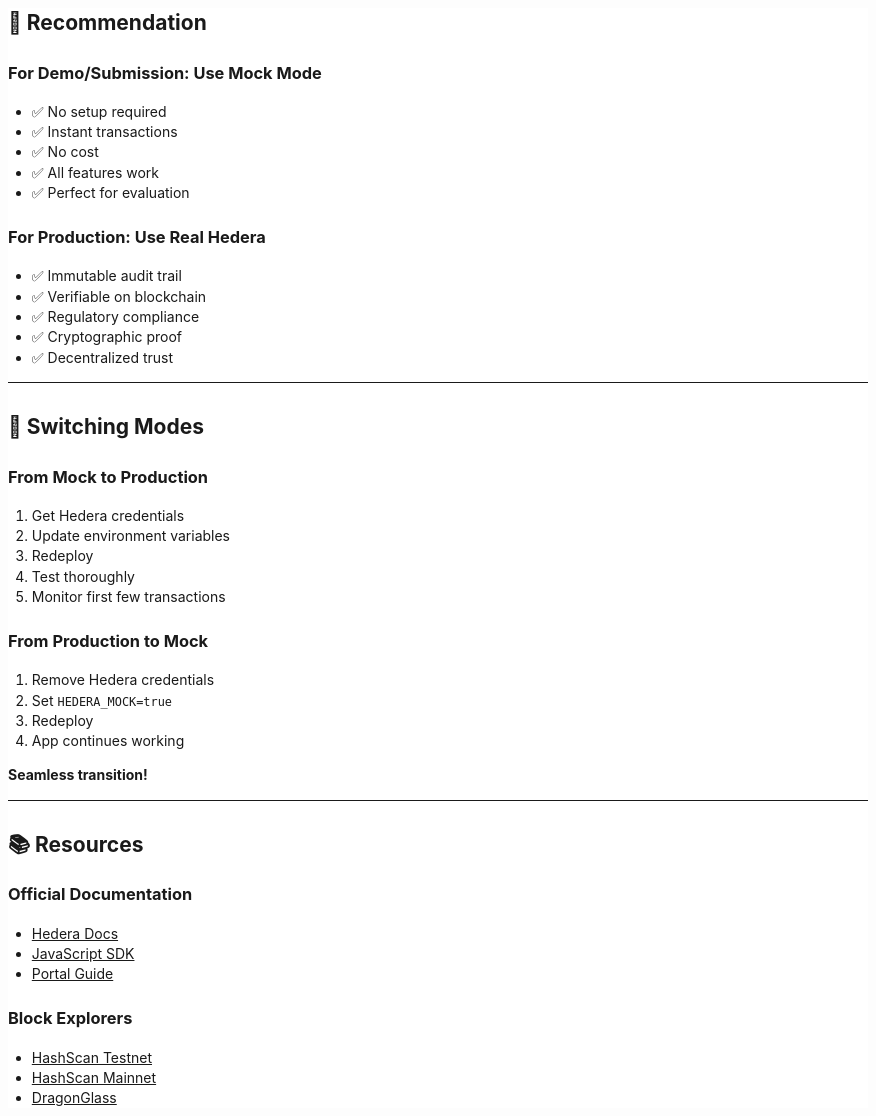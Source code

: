 
## 🎯 Recommendation

### For Demo/Submission: Use Mock Mode
- ✅ No setup required
- ✅ Instant transactions
- ✅ No cost
- ✅ All features work
- ✅ Perfect for evaluation

### For Production: Use Real Hedera
- ✅ Immutable audit trail
- ✅ Verifiable on blockchain
- ✅ Regulatory compliance
- ✅ Cryptographic proof
- ✅ Decentralized trust

---

## 🔄 Switching Modes

### From Mock to Production

1. Get Hedera credentials
2. Update environment variables
3. Redeploy
4. Test thoroughly
5. Monitor first few transactions

### From Production to Mock

1. Remove Hedera credentials
2. Set `HEDERA_MOCK=true`
3. Redeploy
4. App continues working

**Seamless transition!**

---

## 📚 Resources

### Official Documentation
- [Hedera Docs](https://docs.hedera.com)
- [JavaScript SDK](https://github.com/hashgraph/hedera-sdk-js)
- [Portal Guide](https://portal.hedera.com/docs)

### Block Explorers
- [HashScan Testnet](https://hashscan.io/testnet)
- [HashScan Mainnet](https://hashscan.io/mainnet)
- [DragonGlass](https://app.dragonglass.me/)
